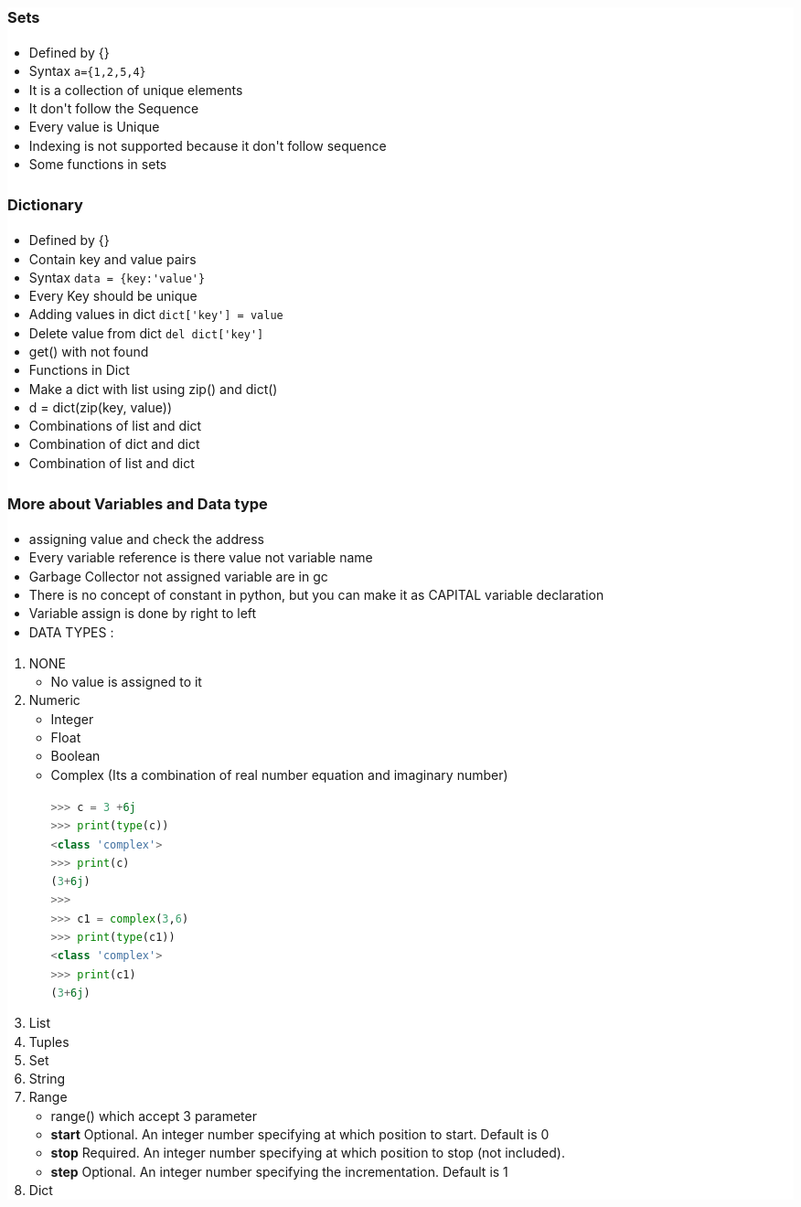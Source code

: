 ### Sets 
- Defined by {}
- Syntax `a={1,2,5,4}`
- It is a collection of unique elements
- It don't follow the Sequence
- Every value is Unique 
- Indexing is not supported  because it don't follow sequence
- Some functions in sets 

### Dictionary
- Defined by {}
- Contain key and value pairs 
- Syntax `data = {key:'value'}`
- Every Key should be unique
- Adding values in dict `dict['key'] = value`
- Delete value from dict `del dict['key']`
- get() with not found 
- Functions in Dict
- Make a dict with list using zip() and dict()
- d = dict(zip(key, value))
- Combinations of list and dict 
- Combination of dict and dict
- Combination of list and dict


### More about Variables and Data type
- assigning value and check the address 
- Every variable reference is there value not variable name 
- Garbage Collector not assigned variable are in gc
- There is no concept of constant in python, but you can make it as CAPITAL variable declaration
- Variable assign is done by right to left
- DATA TYPES :
1. NONE
	- No value is assigned to it
2. Numeric
	- Integer
	- Float
	- Boolean
	- Complex (Its a combination of real number equation and imaginary number)
		```python
		>>> c = 3 +6j
		>>> print(type(c))
		<class 'complex'>
		>>> print(c)
		(3+6j)
		>>>
		>>> c1 = complex(3,6)
		>>> print(type(c1))
		<class 'complex'>
		>>> print(c1)
		(3+6j)
		```
3. List 
4. Tuples
5. Set 
6. String 
7. Range
	- range() which accept 3 parameter 
	- **start**	Optional. An integer number specifying at which position to start. Default is 0
	- **stop**	Required. An integer number specifying at which position to stop (not included).
	- **step**	Optional. An integer number specifying the incrementation. Default is 1
8. Dict

